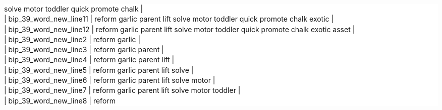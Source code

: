 solve
motor
toddler
quick
promote
chalk |  
| bip_39_word_new_line11 | reform
garlic
parent
lift
solve
motor
toddler
quick
promote
chalk
exotic |  
| bip_39_word_new_line12 | reform
garlic
parent
lift
solve
motor
toddler
quick
promote
chalk
exotic
asset |  
| bip_39_word_new_line2 | reform
garlic |  
| bip_39_word_new_line3 | reform
garlic
parent |  
| bip_39_word_new_line4 | reform
garlic
parent
lift |  
| bip_39_word_new_line5 | reform
garlic
parent
lift
solve |  
| bip_39_word_new_line6 | reform
garlic
parent
lift
solve
motor |  
| bip_39_word_new_line7 | reform
garlic
parent
lift
solve
motor
toddler |  
| bip_39_word_new_line8 | reform